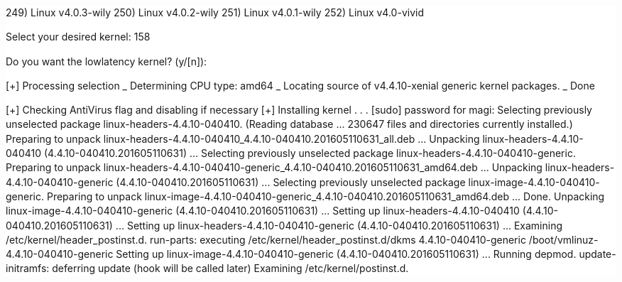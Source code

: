  <span class="hljs-number">249</span>) Linux v4<span class="hljs-meta">.0</span><span class="hljs-meta">.3</span>-wily          <span class="hljs-number">250</span>) Linux v4<span class="hljs-meta">.0</span><span class="hljs-meta">.2</span>-wily          <span class="hljs-number">251</span>) Linux v4<span class="hljs-meta">.0</span><span class="hljs-meta">.1</span>-wily          <span class="hljs-number">252</span>) Linux v4<span class="hljs-meta">.0</span>-vivid          

Select your desired kernel: <span class="hljs-number">158</span>

<span class="hljs-built_in">Do</span> you want the lowlatency kernel? (y/[n]):

[+] Processing selection
 \_ Determining <span class="hljs-meta">CPU</span> type: amd64
 \_ Locating source of v4<span class="hljs-meta">.4</span><span class="hljs-meta">.10</span>-xenial generic kernel packages.
 \_ Done

[+] Checking AntiVirus flag <span class="hljs-keyword">and</span> disabling if necessary
[+] Installing kernel . . .
[sudo] password for magi:
Selecting previously unselected package linux-headers-<span class="hljs-number">4.4</span><span class="hljs-meta">.10</span>-<span class="hljs-number">040410</span>.
(Reading database ... <span class="hljs-number">230647</span> files <span class="hljs-keyword">and</span> directories currently installed.)
Preparing to unpack linux-headers-<span class="hljs-number">4.4</span><span class="hljs-meta">.10</span>-<span class="hljs-number">040410_4.4</span><span class="hljs-meta">.10</span>-<span class="hljs-number">040410.</span>201605110631_all.deb ...
Unpacking linux-headers-<span class="hljs-number">4.4</span><span class="hljs-meta">.10</span>-<span class="hljs-number">040410</span> (<span class="hljs-number">4.4</span><span class="hljs-meta">.10</span>-<span class="hljs-number">040410.201605110631</span>) ...
Selecting previously unselected package linux-headers-<span class="hljs-number">4.4</span><span class="hljs-meta">.10</span>-<span class="hljs-number">040410</span>-generic.
Preparing to unpack linux-headers-<span class="hljs-number">4.4</span><span class="hljs-meta">.10</span>-<span class="hljs-number">040410</span>-generic_4<span class="hljs-meta">.4</span><span class="hljs-meta">.10</span>-<span class="hljs-number">040410.</span>201605110631_amd64.deb ...
Unpacking linux-headers-<span class="hljs-number">4.4</span><span class="hljs-meta">.10</span>-<span class="hljs-number">040410</span>-generic (<span class="hljs-number">4.4</span><span class="hljs-meta">.10</span>-<span class="hljs-number">040410.201605110631</span>) ...
Selecting previously unselected package linux-image-<span class="hljs-number">4.4</span><span class="hljs-meta">.10</span>-<span class="hljs-number">040410</span>-generic.
Preparing to unpack linux-image-<span class="hljs-number">4.4</span><span class="hljs-meta">.10</span>-<span class="hljs-number">040410</span>-generic_4<span class="hljs-meta">.4</span><span class="hljs-meta">.10</span>-<span class="hljs-number">040410.</span>201605110631_amd64.deb ...
Done.
Unpacking linux-image-<span class="hljs-number">4.4</span><span class="hljs-meta">.10</span>-<span class="hljs-number">040410</span>-generic (<span class="hljs-number">4.4</span><span class="hljs-meta">.10</span>-<span class="hljs-number">040410.201605110631</span>) ...
Setting <span class="hljs-meta">up</span> linux-headers-<span class="hljs-number">4.4</span><span class="hljs-meta">.10</span>-<span class="hljs-number">040410</span> (<span class="hljs-number">4.4</span><span class="hljs-meta">.10</span>-<span class="hljs-number">040410.201605110631</span>) ...
Setting <span class="hljs-meta">up</span> linux-headers-<span class="hljs-number">4.4</span><span class="hljs-meta">.10</span>-<span class="hljs-number">040410</span>-generic (<span class="hljs-number">4.4</span><span class="hljs-meta">.10</span>-<span class="hljs-number">040410.201605110631</span>) ...
Examining /etc/kernel/header_postinst.d.
run-parts: executing /etc/kernel/header_postinst.d/dkms <span class="hljs-number">4.4</span><span class="hljs-meta">.10</span>-<span class="hljs-number">040410</span>-generic /boot/vmlinuz-<span class="hljs-number">4.4</span><span class="hljs-meta">.10</span>-<span class="hljs-number">040410</span>-generic
Setting <span class="hljs-meta">up</span> linux-image-<span class="hljs-number">4.4</span><span class="hljs-meta">.10</span>-<span class="hljs-number">040410</span>-generic (<span class="hljs-number">4.4</span><span class="hljs-meta">.10</span>-<span class="hljs-number">040410.201605110631</span>) ...
Running depmod.
update-initramfs: deferring update (hook will be called later)
Examining /etc/kernel/postinst.d.